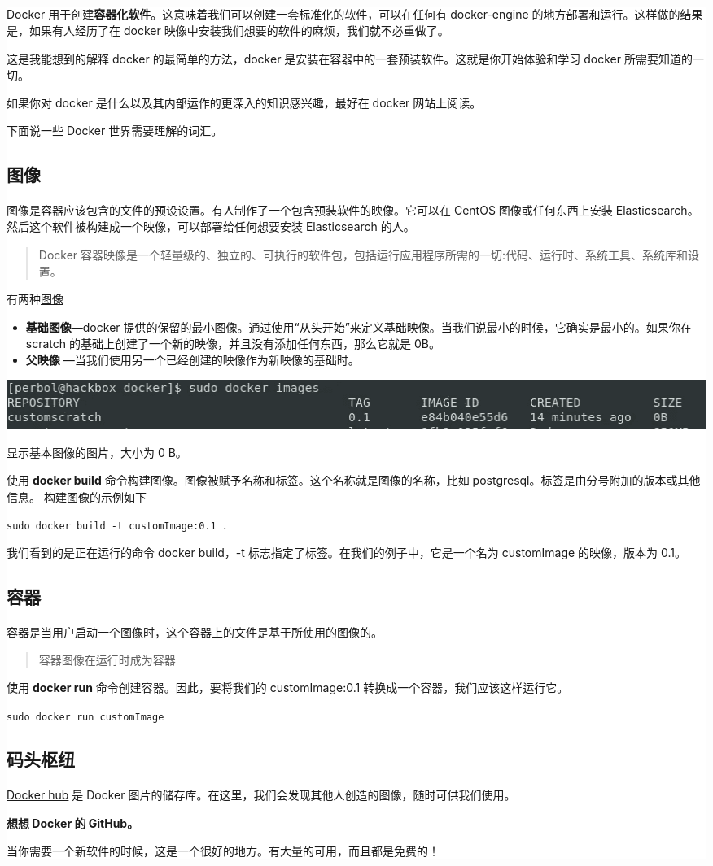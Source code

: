Docker 用于创建**容器化软件**。这意味着我们可以创建一套标准化的软件，可以在任何有 docker-engine 的地方部署和运行。这样做的结果是，如果有人经历了在 docker 映像中安装我们想要的软件的麻烦，我们就不必重做了。

这是我能想到的解释 docker 的最简单的方法，docker 是安装在容器中的一套预装软件。这就是你开始体验和学习 docker 所需要知道的一切。

如果你对 docker 是什么以及其内部运作的更深入的知识感兴趣，最好在 docker 网站上阅读。

下面说一些 Docker 世界需要理解的词汇。

## 图像

图像是容器应该包含的文件的预设设置。有人制作了一个包含预装软件的映像。它可以在 CentOS 图像或任何东西上安装 Elasticsearch。然后这个软件被构建成一个映像，可以部署给任何想要安装 Elasticsearch 的人。

> Docker 容器映像是一个轻量级的、独立的、可执行的软件包，包括运行应用程序所需的一切:代码、运行时、系统工具、系统库和设置。

有两种[图像](https://docs.docker.com/develop/develop-images/baseimages/)

*   **基础图像**—docker 提供的保留的最小图像。通过使用“从头开始”来定义基础映像。当我们说最小的时候，它确实是最小的。如果你在 scratch 的基础上创建了一个新的映像，并且没有添加任何东西，那么它就是 0B。
*   **父映像** —当我们使用另一个已经创建的映像作为新映像的基础时。

![](img/b2ee6aad351c2849c66989657f72fa30.png)

显示基本图像的图片，大小为 0 B。

使用 **docker build** 命令构建图像。图像被赋予名称和标签。这个名称就是图像的名称，比如 postgresql。标签是由分号附加的版本或其他信息。
构建图像的示例如下

```
sudo docker build -t customImage:0.1 .
```

我们看到的是正在运行的命令 docker build，-t 标志指定了标签。在我们的例子中，它是一个名为 customImage 的映像，版本为 0.1。

## 容器

容器是当用户启动一个图像时，这个容器上的文件是基于所使用的图像的。

> 容器图像在运行时成为容器

使用 **docker run** 命令创建容器。因此，要将我们的 customImage:0.1 转换成一个容器，我们应该这样运行它。

```
sudo docker run customImage
```

## 码头枢纽

[Docker hub](https://hub.docker.com/search?q=&type=image) 是 Docker 图片的储存库。在这里，我们会发现其他人创造的图像，随时可供我们使用。

**想想 Docker 的 GitHub。**

当你需要一个新软件的时候，这是一个很好的地方。有大量的可用，而且都是免费的！
